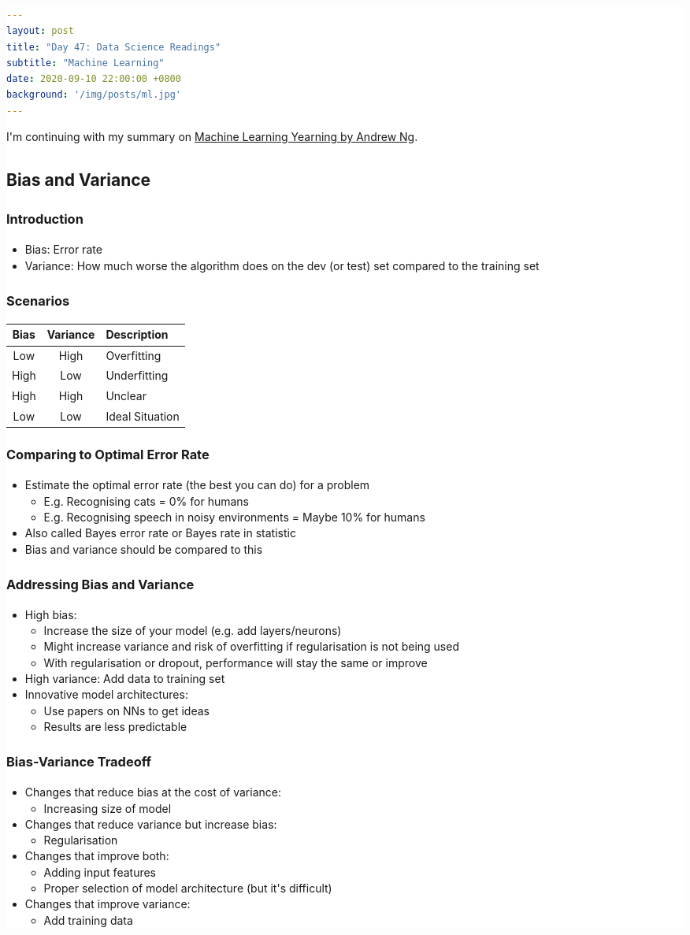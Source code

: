 ```yaml
---
layout: post
title: "Day 47: Data Science Readings"
subtitle: "Machine Learning"
date: 2020-09-10 22:00:00 +0800
background: '/img/posts/ml.jpg'
---
```


I'm continuing with my summary on [Machine Learning Yearning by Andrew Ng](https://www.goodreads.com/book/show/30741739-machine-learning-yearning).

## Bias and Variance

### Introduction
* Bias: Error rate
* Variance: How much worse the algorithm does on the dev (or test) set compared to the training set

### Scenarios

| Bias | Variance | Description  |
| :--: | :------: | :----------- |
| Low  | High     | Overfitting  |
| High | Low      | Underfitting |
| High | High     | Unclear      |
| Low  | Low      | Ideal Situation  |

### Comparing to Optimal Error Rate
* Estimate the optimal error rate (the best you can do) for a problem
    * E.g. Recognising cats = 0% for humans
    * E.g. Recognising speech in noisy environments = Maybe 10% for humans
* Also called Bayes error rate or Bayes rate in statistic
* Bias and variance should be compared to this

### Addressing Bias and Variance
* High bias:
    * Increase the size of your model (e.g. add layers/neurons)
    * Might increase variance and risk of overfitting if regularisation is not being used
    * With regularisation or dropout, performance will stay the same or improve
* High variance: Add data to training set
* Innovative model architectures:
    * Use papers on NNs to get ideas
    * Results are less predictable

### Bias-Variance Tradeoff
* Changes that reduce bias at the cost of variance:
    * Increasing size of model
* Changes that reduce variance but increase bias:
    * Regularisation
* Changes that improve both:
    * Adding input features
    * Proper selection of model architecture (but it's difficult)
* Changes that improve variance:
    * Add training data
